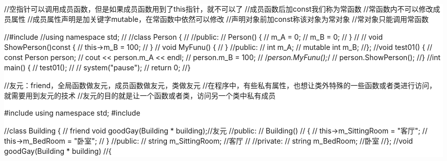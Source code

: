 //空指针可以调用成员函数，但是如果成员函数用到了this指针，就不可以了
//成员函数后加const我们称为常函数
//常函数内不可以修改成员属性
//成员属性声明是加关键字mutable，在常函数中依然可以修改
//声明对象前加const称该对象为常对象
//常对象只能调用常函数


//#include<iostream>
//using namespace std;
//
//class Person {
//
//public:
//	Person() {
//		m_A = 0;
//		m_B = 0;
//	}
//
//	void ShowPerson()const {
//		this->m_B = 100;
//	}
//	void MyFunu() {
//	}
//public:
//	int m_A;
//	mutable int m_B;
//};
//void test01() {
//	const Person person;
//	cout << person.m_A << endl;
//	person.m_B = 100;
//	/*person.MyFunu();*/
//	person.ShowPerson();
//}
//int main() {
//	test01();
//
//	system("pause");
//	return 0;
//}

//友元：friend，全局函数做友元，成员函数做友元，类做友元
//在程序中，有些私有属性，也想让类外特殊的一些函数或者类进行访问，就需要用到友元的技术
//友元的目的就是让一个函数或者类，访问另一个类中私有成员

#include<iostream>
using namespace std;
#include<string>

//class Building {
//	friend void goodGay(Building * building);//友元
//public:
//	Building()
//	{
//		this->m_SittingRoom = "客厅";
//		this->m_BedRoom = "卧室";
//	}
//public:
//	string m_SittingRoom; //客厅
//
//private:
//	string m_BedRoom; //卧室
//};
//void goodGay(Building * building)
//{